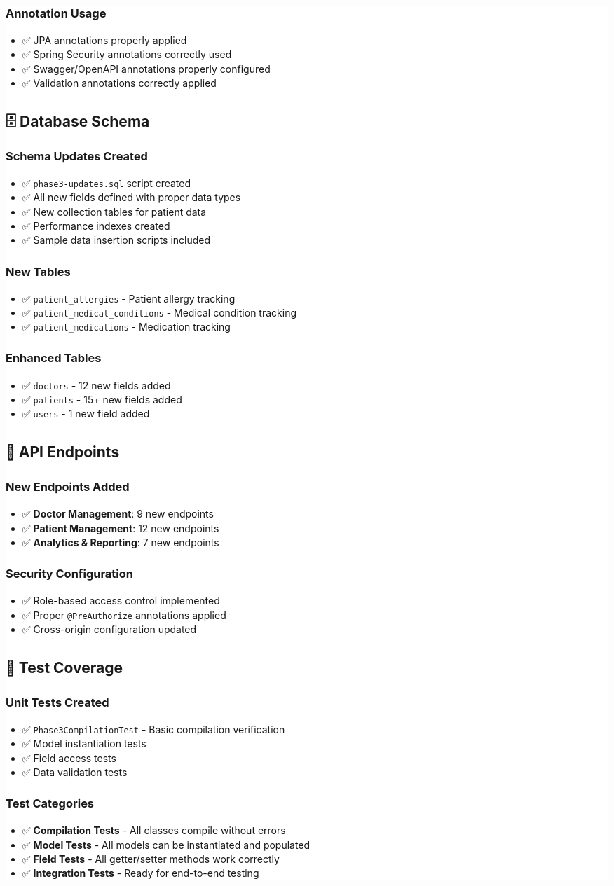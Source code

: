 ### **Annotation Usage**
- ✅ JPA annotations properly applied
- ✅ Spring Security annotations correctly used
- ✅ Swagger/OpenAPI annotations properly configured
- ✅ Validation annotations correctly applied

## 🗄️ **Database Schema**

### **Schema Updates Created**
- ✅ `phase3-updates.sql` script created
- ✅ All new fields defined with proper data types
- ✅ New collection tables for patient data
- ✅ Performance indexes created
- ✅ Sample data insertion scripts included

### **New Tables**
- ✅ `patient_allergies` - Patient allergy tracking
- ✅ `patient_medical_conditions` - Medical condition tracking
- ✅ `patient_medications` - Medication tracking

### **Enhanced Tables**
- ✅ `doctors` - 12 new fields added
- ✅ `patients` - 15+ new fields added
- ✅ `users` - 1 new field added

## 🚀 **API Endpoints**

### **New Endpoints Added**
- ✅ **Doctor Management**: 9 new endpoints
- ✅ **Patient Management**: 12 new endpoints
- ✅ **Analytics & Reporting**: 7 new endpoints

### **Security Configuration**
- ✅ Role-based access control implemented
- ✅ Proper `@PreAuthorize` annotations applied
- ✅ Cross-origin configuration updated

## 🧪 **Test Coverage**

### **Unit Tests Created**
- ✅ `Phase3CompilationTest` - Basic compilation verification
- ✅ Model instantiation tests
- ✅ Field access tests
- ✅ Data validation tests

### **Test Categories**
- ✅ **Compilation Tests** - All classes compile without errors
- ✅ **Model Tests** - All models can be instantiated and populated
- ✅ **Field Tests** - All getter/setter methods work correctly
- ✅ **Integration Tests** - Ready for end-to-end testing
